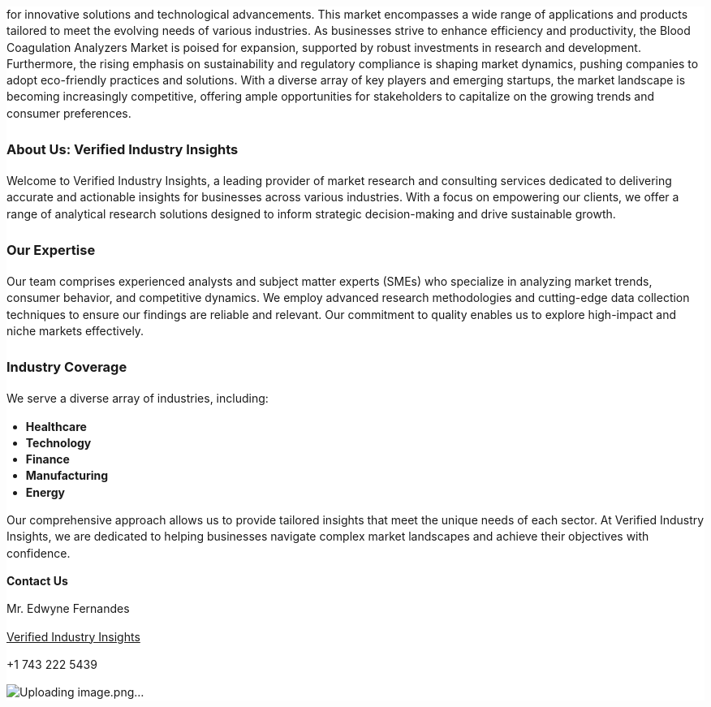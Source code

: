 for innovative solutions and technological advancements. This market encompasses a wide range of applications and products tailored to meet the evolving needs of various industries. As businesses strive to enhance efficiency and productivity, the Blood Coagulation Analyzers Market is poised for expansion, supported by robust investments in research and development. Furthermore, the rising emphasis on sustainability and regulatory compliance is shaping market dynamics, pushing companies to adopt eco-friendly practices and solutions. With a diverse array of key players and emerging startups, the market landscape is becoming increasingly competitive, offering ample opportunities for stakeholders to capitalize on the growing trends and consumer preferences.</p><h3>About Us: Verified Industry Insights</h3><p>Welcome to Verified Industry Insights, a leading provider of market research and consulting services dedicated to delivering accurate and actionable insights for businesses across various industries. With a focus on empowering our clients, we offer a range of analytical research solutions designed to inform strategic decision-making and drive sustainable growth.</p><h3>Our Expertise</h3><p>Our team comprises experienced analysts and subject matter experts (SMEs) who specialize in analyzing market trends, consumer behavior, and competitive dynamics. We employ advanced research methodologies and cutting-edge data collection techniques to ensure our findings are reliable and relevant. Our commitment to quality enables us to explore high-impact and niche markets effectively.</p><h3>Industry Coverage</h3><p>We serve a diverse array of industries, including:</p><ul><li><strong>Healthcare</strong></li><li><strong>Technology</strong></li><li><strong>Finance</strong></li><li><strong>Manufacturing</strong></li><li><strong>Energy</strong></li></ul><p>Our comprehensive approach allows us to provide tailored insights that meet the unique needs of each sector. At Verified Industry Insights, we are dedicated to helping businesses navigate complex market landscapes and achieve their objectives with confidence.</p><p><strong>Contact Us</strong></p><p>Mr. Edwyne Fernandes</p><p><a href="https://www.verifiedindustryinsights.com/">Verified Industry Insights</a></p><p>+1 743 222 5439</p>
![Uploading image.png…]()
